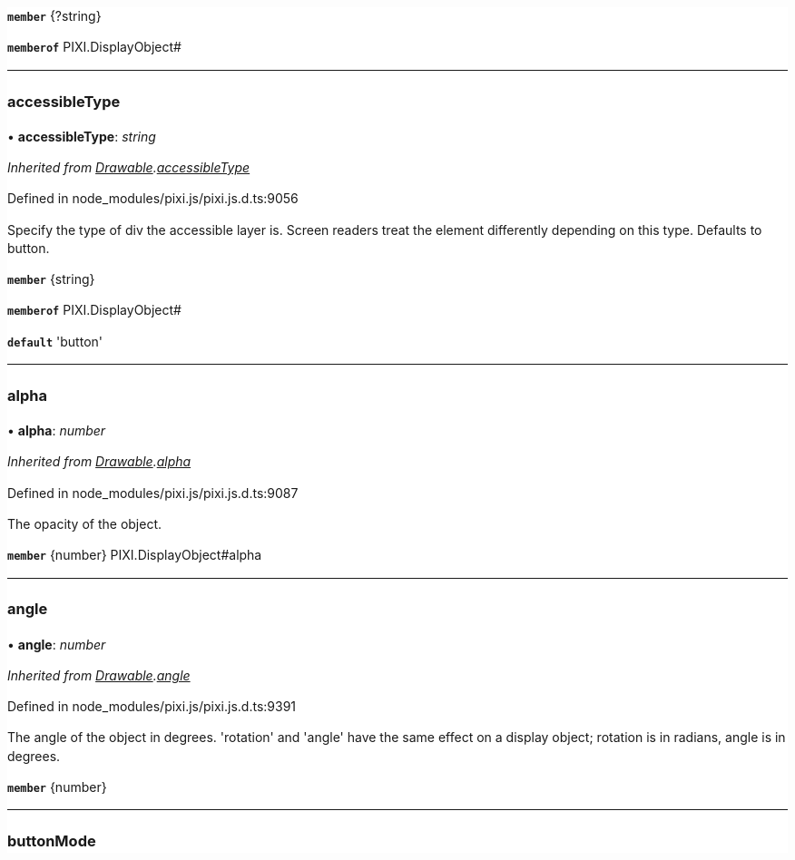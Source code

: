**`member`** {?string}

**`memberof`** PIXI.DisplayObject#

___

###  accessibleType

• **accessibleType**: *string*

*Inherited from [Drawable](_src_gameengine_drawables_drawable_.drawable.md).[accessibleType](_src_gameengine_drawables_drawable_.drawable.md#accessibletype)*

Defined in node_modules/pixi.js/pixi.js.d.ts:9056

Specify the type of div the accessible layer is. Screen readers treat the element differently
depending on this type. Defaults to button.

**`member`** {string}

**`memberof`** PIXI.DisplayObject#

**`default`** 'button'

___

###  alpha

• **alpha**: *number*

*Inherited from [Drawable](_src_gameengine_drawables_drawable_.drawable.md).[alpha](_src_gameengine_drawables_drawable_.drawable.md#alpha)*

Defined in node_modules/pixi.js/pixi.js.d.ts:9087

The opacity of the object.

**`member`** {number} PIXI.DisplayObject#alpha

___

###  angle

• **angle**: *number*

*Inherited from [Drawable](_src_gameengine_drawables_drawable_.drawable.md).[angle](_src_gameengine_drawables_drawable_.drawable.md#angle)*

Defined in node_modules/pixi.js/pixi.js.d.ts:9391

The angle of the object in degrees.
'rotation' and 'angle' have the same effect on a display object; rotation is in radians, angle is in degrees.

**`member`** {number}

___

###  buttonMode
